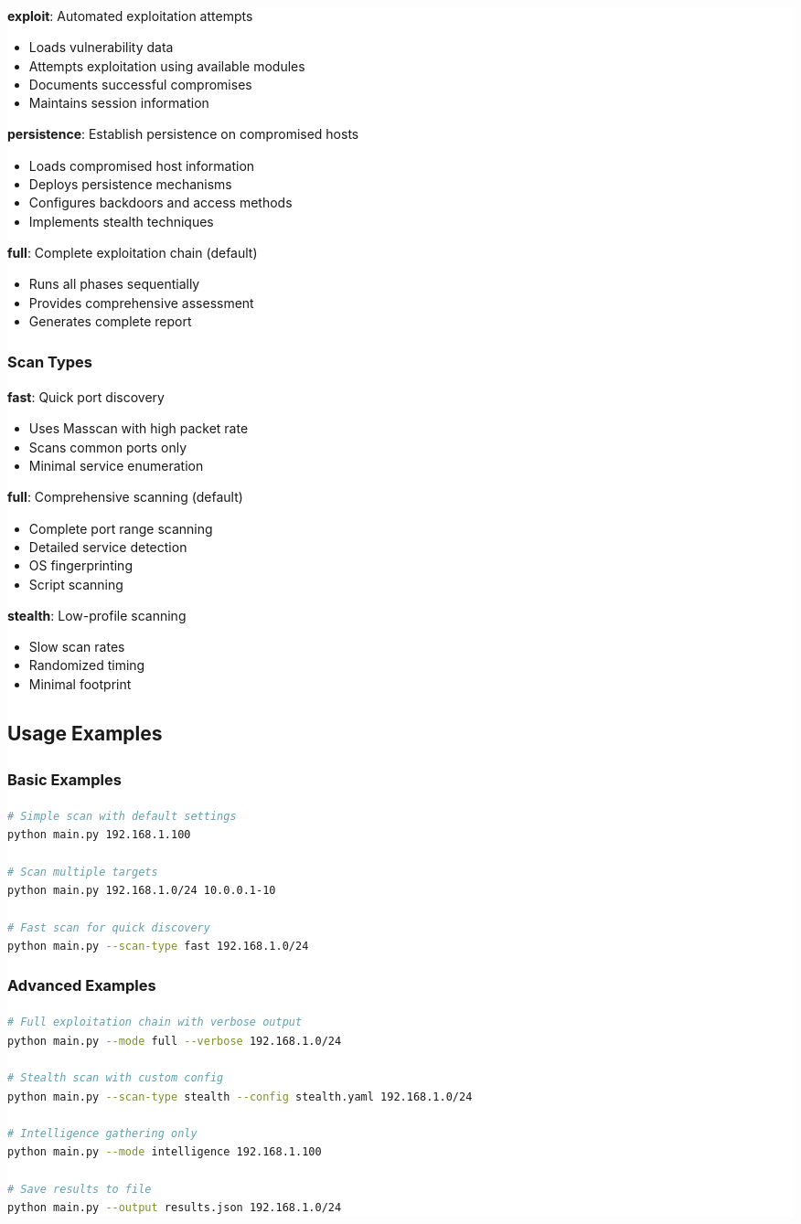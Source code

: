 **exploit**: Automated exploitation attempts
- Loads vulnerability data
- Attempts exploitation using available modules
- Documents successful compromises
- Maintains session information

**persistence**: Establish persistence on compromised hosts
- Loads compromised host information
- Deploys persistence mechanisms
- Configures backdoors and access methods
- Implements stealth techniques

**full**: Complete exploitation chain (default)
- Runs all phases sequentially
- Provides comprehensive assessment
- Generates complete report

### Scan Types

**fast**: Quick port discovery
- Uses Masscan with high packet rate
- Scans common ports only
- Minimal service enumeration

**full**: Comprehensive scanning (default)
- Complete port range scanning
- Detailed service detection
- OS fingerprinting
- Script scanning

**stealth**: Low-profile scanning
- Slow scan rates
- Randomized timing
- Minimal footprint

## Usage Examples

### Basic Examples

```bash
# Simple scan with default settings
python main.py 192.168.1.100

# Scan multiple targets
python main.py 192.168.1.0/24 10.0.0.1-10

# Fast scan for quick discovery
python main.py --scan-type fast 192.168.1.0/24
```

### Advanced Examples

```bash
# Full exploitation chain with verbose output
python main.py --mode full --verbose 192.168.1.0/24

# Stealth scan with custom config
python main.py --scan-type stealth --config stealth.yaml 192.168.1.0/24

# Intelligence gathering only
python main.py --mode intelligence 192.168.1.100

# Save results to file
python main.py --output results.json 192.168.1.0/24
```
